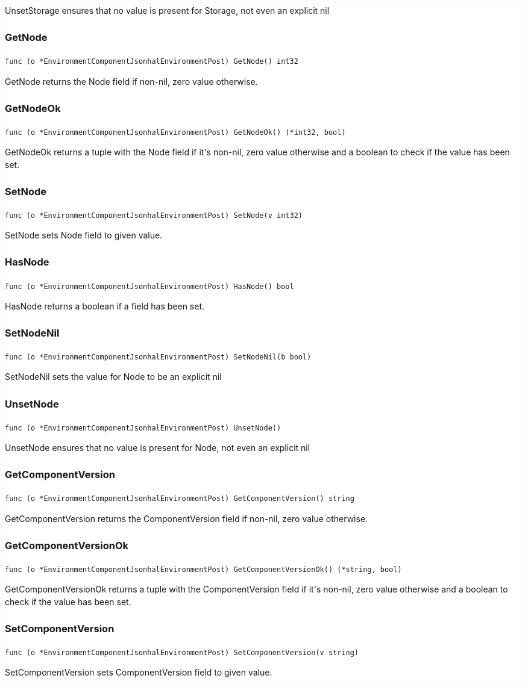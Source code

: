 UnsetStorage ensures that no value is present for Storage, not even an explicit nil
### GetNode

`func (o *EnvironmentComponentJsonhalEnvironmentPost) GetNode() int32`

GetNode returns the Node field if non-nil, zero value otherwise.

### GetNodeOk

`func (o *EnvironmentComponentJsonhalEnvironmentPost) GetNodeOk() (*int32, bool)`

GetNodeOk returns a tuple with the Node field if it's non-nil, zero value otherwise
and a boolean to check if the value has been set.

### SetNode

`func (o *EnvironmentComponentJsonhalEnvironmentPost) SetNode(v int32)`

SetNode sets Node field to given value.

### HasNode

`func (o *EnvironmentComponentJsonhalEnvironmentPost) HasNode() bool`

HasNode returns a boolean if a field has been set.

### SetNodeNil

`func (o *EnvironmentComponentJsonhalEnvironmentPost) SetNodeNil(b bool)`

 SetNodeNil sets the value for Node to be an explicit nil

### UnsetNode
`func (o *EnvironmentComponentJsonhalEnvironmentPost) UnsetNode()`

UnsetNode ensures that no value is present for Node, not even an explicit nil
### GetComponentVersion

`func (o *EnvironmentComponentJsonhalEnvironmentPost) GetComponentVersion() string`

GetComponentVersion returns the ComponentVersion field if non-nil, zero value otherwise.

### GetComponentVersionOk

`func (o *EnvironmentComponentJsonhalEnvironmentPost) GetComponentVersionOk() (*string, bool)`

GetComponentVersionOk returns a tuple with the ComponentVersion field if it's non-nil, zero value otherwise
and a boolean to check if the value has been set.

### SetComponentVersion

`func (o *EnvironmentComponentJsonhalEnvironmentPost) SetComponentVersion(v string)`

SetComponentVersion sets ComponentVersion field to given value.
